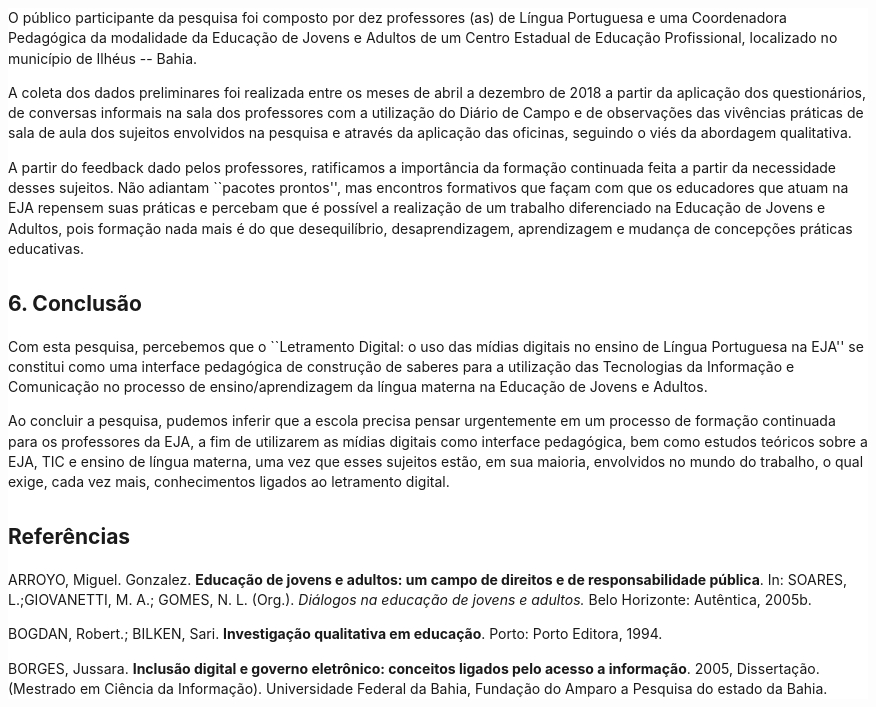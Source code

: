 O público participante da pesquisa foi composto por dez professores (as)
de Língua Portuguesa e uma Coordenadora Pedagógica da modalidade da
Educação de Jovens e Adultos de um Centro Estadual de Educação
Profissional, localizado no município de Ilhéus -- Bahia.

A coleta dos dados preliminares foi realizada entre os meses de abril a
dezembro de 2018 a partir da aplicação dos questionários, de conversas
informais na sala dos professores com a utilização do Diário de Campo e
de observações das vivências práticas de sala de aula dos sujeitos
envolvidos na pesquisa e através da aplicação das oficinas, seguindo o
viés da abordagem qualitativa.

A partir do feedback dado pelos professores, ratificamos a importância
da formação continuada feita a partir da necessidade desses sujeitos.
Não adiantam ``pacotes prontos'', mas encontros formativos que façam com
que os educadores que atuam na EJA repensem suas práticas e percebam que
é possível a realização de um trabalho diferenciado na Educação de
Jovens e Adultos, pois formação nada mais é do que desequilíbrio,
desaprendizagem, aprendizagem e mudança de concepções práticas
educativas.

## **6. Conclusão**

Com esta pesquisa, percebemos que o ``Letramento Digital: o uso das
mídias digitais no ensino de Língua Portuguesa na EJA'' se constitui
como uma interface pedagógica de construção de saberes para a utilização
das Tecnologias da Informação e Comunicação no processo de
ensino/aprendizagem da língua materna na Educação de Jovens e Adultos.

Ao concluir a pesquisa, pudemos inferir que a escola precisa pensar
urgentemente em um processo de formação continuada para os professores
da EJA, a fim de utilizarem as mídias digitais como interface
pedagógica, bem como estudos teóricos sobre a EJA, TIC e ensino de
língua materna, uma vez que esses sujeitos estão, em sua maioria,
envolvidos no mundo do trabalho, o qual exige, cada vez mais,
conhecimentos ligados ao letramento digital.

## **Referências**


ARROYO, Miguel. Gonzalez. **Educação de jovens e adultos: um campo de direitos e de responsabilidade pública**. In: SOARES, L.;GIOVANETTI,
M. A.; GOMES, N. L. (Org.). _Diálogos na educação de jovens e adultos._ Belo Horizonte: Autêntica, 2005b.


BOGDAN, Robert.; BILKEN, Sari. **Investigação qualitativa em educação**. Porto: Porto Editora, 1994.


BORGES, Jussara. **Inclusão digital e governo eletrônico: conceitos ligados pelo acesso a informação**. 2005, Dissertação.
(Mestrado em Ciência da Informação). Universidade Federal da Bahia,
Fundação do Amparo a Pesquisa do estado da Bahia.
